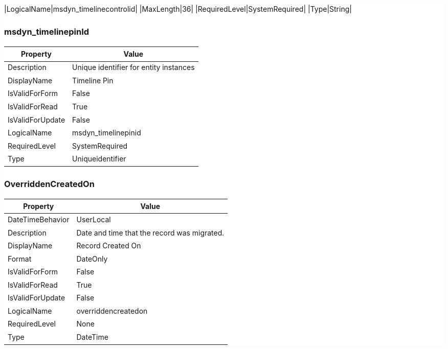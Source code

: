 |LogicalName|msdyn_timelinecontrolid|
|MaxLength|36|
|RequiredLevel|SystemRequired|
|Type|String|


### <a name="BKMK_msdyn_timelinepinId"></a> msdyn_timelinepinId

|Property|Value|
|--------|-----|
|Description|Unique identifier for entity instances|
|DisplayName|Timeline Pin|
|IsValidForForm|False|
|IsValidForRead|True|
|IsValidForUpdate|False|
|LogicalName|msdyn_timelinepinid|
|RequiredLevel|SystemRequired|
|Type|Uniqueidentifier|


### <a name="BKMK_OverriddenCreatedOn"></a> OverriddenCreatedOn

|Property|Value|
|--------|-----|
|DateTimeBehavior|UserLocal|
|Description|Date and time that the record was migrated.|
|DisplayName|Record Created On|
|Format|DateOnly|
|IsValidForForm|False|
|IsValidForRead|True|
|IsValidForUpdate|False|
|LogicalName|overriddencreatedon|
|RequiredLevel|None|
|Type|DateTime|

